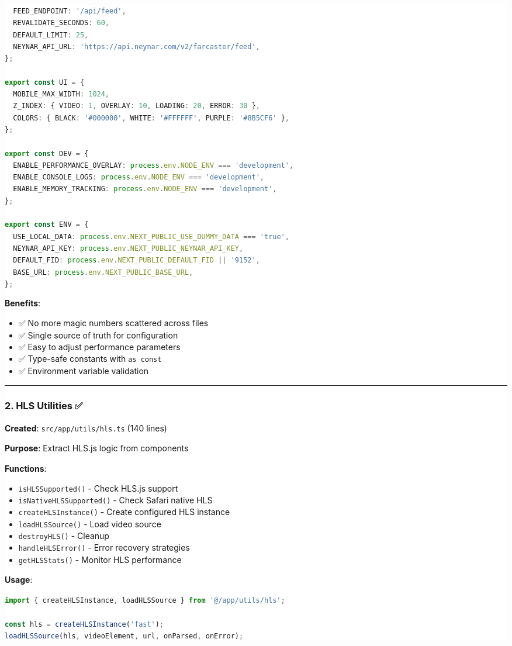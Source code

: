 ```typescript
  FEED_ENDPOINT: '/api/feed',
  REVALIDATE_SECONDS: 60,
  DEFAULT_LIMIT: 25,
  NEYNAR_API_URL: 'https://api.neynar.com/v2/farcaster/feed',
};

export const UI = {
  MOBILE_MAX_WIDTH: 1024,
  Z_INDEX: { VIDEO: 1, OVERLAY: 10, LOADING: 20, ERROR: 30 },
  COLORS: { BLACK: '#000000', WHITE: '#FFFFFF', PURPLE: '#8B5CF6' },
};

export const DEV = {
  ENABLE_PERFORMANCE_OVERLAY: process.env.NODE_ENV === 'development',
  ENABLE_CONSOLE_LOGS: process.env.NODE_ENV === 'development',
  ENABLE_MEMORY_TRACKING: process.env.NODE_ENV === 'development',
};

export const ENV = {
  USE_LOCAL_DATA: process.env.NEXT_PUBLIC_USE_DUMMY_DATA === 'true',
  NEYNAR_API_KEY: process.env.NEXT_PUBLIC_NEYNAR_API_KEY,
  DEFAULT_FID: process.env.NEXT_PUBLIC_DEFAULT_FID || '9152',
  BASE_URL: process.env.NEXT_PUBLIC_BASE_URL,
};
```

**Benefits**:
- ✅ No more magic numbers scattered across files
- ✅ Single source of truth for configuration
- ✅ Easy to adjust performance parameters
- ✅ Type-safe constants with `as const`
- ✅ Environment variable validation

---

### 2. HLS Utilities ✅

**Created**: `src/app/utils/hls.ts` (140 lines)

**Purpose**: Extract HLS.js logic from components

**Functions**:
- `isHLSSupported()` - Check HLS.js support
- `isNativeHLSSupported()` - Check Safari native HLS
- `createHLSInstance()` - Create configured HLS instance
- `loadHLSSource()` - Load video source
- `destroyHLS()` - Cleanup
- `handleHLSError()` - Error recovery strategies
- `getHLSStats()` - Monitor HLS performance

**Usage**:
```typescript
import { createHLSInstance, loadHLSSource } from '@/app/utils/hls';

const hls = createHLSInstance('fast');
loadHLSSource(hls, videoElement, url, onParsed, onError);
```
